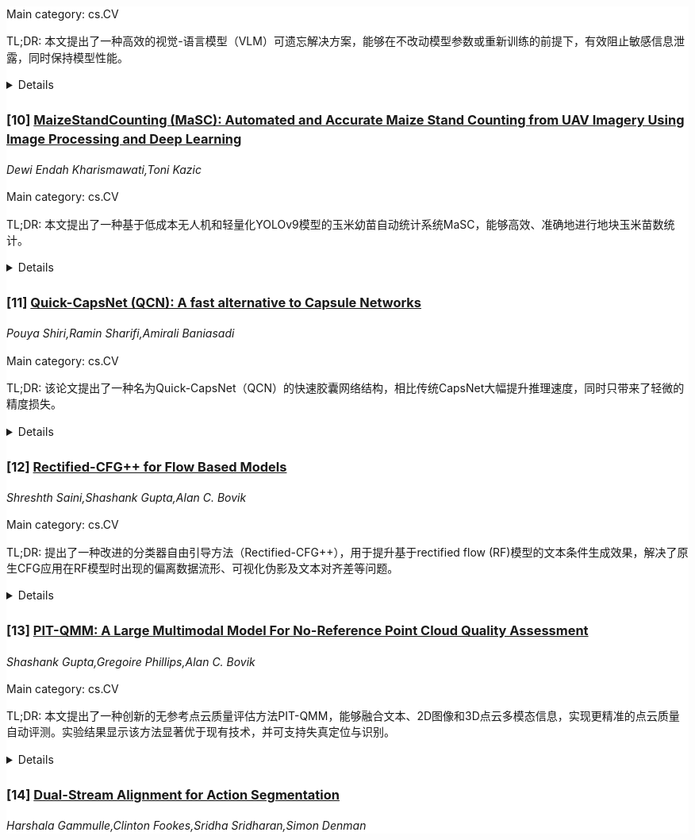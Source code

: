 Main category: cs.CV

TL;DR: 本文提出了一种高效的视觉-语言模型（VLM）可遗忘解决方案，能够在不改动模型参数或重新训练的前提下，有效阻止敏感信息泄露，同时保持模型性能。


<details><summary>Details</summary></details>


### [10] [MaizeStandCounting (MaSC): Automated and Accurate Maize Stand Counting from UAV Imagery Using Image Processing and Deep Learning](https://arxiv.org/abs/2510.07580)
*Dewi Endah Kharismawati,Toni Kazic*

Main category: cs.CV

TL;DR: 本文提出了一种基于低成本无人机和轻量化YOLOv9模型的玉米幼苗自动统计系统MaSC，能够高效、准确地进行地块玉米苗数统计。


<details><summary>Details</summary></details>


### [11] [Quick-CapsNet (QCN): A fast alternative to Capsule Networks](https://arxiv.org/abs/2510.07600)
*Pouya Shiri,Ramin Sharifi,Amirali Baniasadi*

Main category: cs.CV

TL;DR: 该论文提出了一种名为Quick-CapsNet（QCN）的快速胶囊网络结构，相比传统CapsNet大幅提升推理速度，同时只带来了轻微的精度损失。


<details><summary>Details</summary></details>


### [12] [Rectified-CFG++ for Flow Based Models](https://arxiv.org/abs/2510.07631)
*Shreshth Saini,Shashank Gupta,Alan C. Bovik*

Main category: cs.CV

TL;DR: 提出了一种改进的分类器自由引导方法（Rectified-CFG++），用于提升基于rectified flow (RF)模型的文本条件生成效果，解决了原生CFG应用在RF模型时出现的偏离数据流形、可视化伪影及文本对齐差等问题。


<details><summary>Details</summary></details>


### [13] [PIT-QMM: A Large Multimodal Model For No-Reference Point Cloud Quality Assessment](https://arxiv.org/abs/2510.07636)
*Shashank Gupta,Gregoire Phillips,Alan C. Bovik*

Main category: cs.CV

TL;DR: 本文提出了一种创新的无参考点云质量评估方法PIT-QMM，能够融合文本、2D图像和3D点云多模态信息，实现更精准的点云质量自动评测。实验结果显示该方法显著优于现有技术，并可支持失真定位与识别。


<details><summary>Details</summary></details>


### [14] [Dual-Stream Alignment for Action Segmentation](https://arxiv.org/abs/2510.07652)
*Harshala Gammulle,Clinton Fookes,Sridha Sridharan,Simon Denman*
